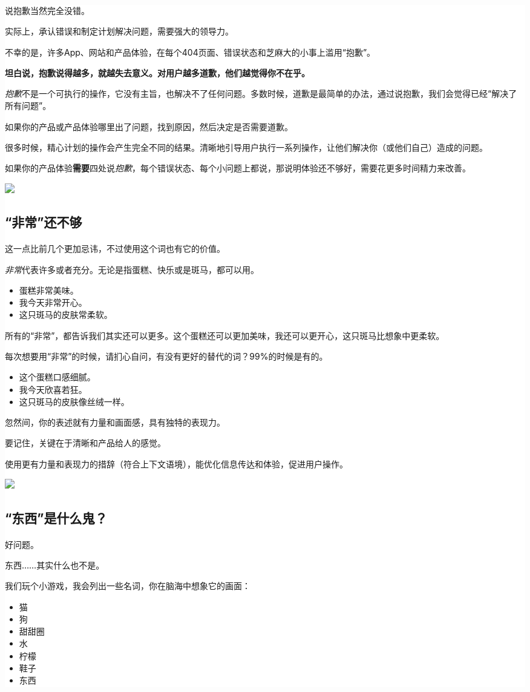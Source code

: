 说抱歉当然完全没错。

实际上，承认错误和制定计划解决问题，需要强大的领导力。

不幸的是，许多App、网站和产品体验，在每个404页面、错误状态和芝麻大的小事上滥用“抱歉”。

**坦白说，抱歉说得越多，就越失去意义。对用户越多道歉，他们越觉得你不在乎。**

*抱歉*不是一个可执行的操作，它没有主旨，也解决不了任何问题。多数时候，道歉是最简单的办法，通过说抱歉，我们会觉得已经“解决了所有问题”。

如果你的产品或产品体验哪里出了问题，找到原因，然后决定是否需要道歉。

很多时候，精心计划的操作会产生完全不同的结果。清晰地引导用户执行一系列操作，让他们解决你（或他们自己）造成的问题。

如果你的产品体验**需要**四处说*抱歉*，每个错误状态、每个小问题上都说，那说明体验还不够好，需要花更多时间精力来改善。

![](https://storageapi.fleek.co/0a3a8890-e65e-47ce-93d7-0442b9209d38-bucket/blog/posts/2017-02/02-17/1-8FckkAxDbyQV7Sms_M1frw.png)

## “非常”还不够

这一点比前几个更加忌讳，不过使用这个词也有它的价值。

*非常*代表许多或者充分。无论是指蛋糕、快乐或是斑马，都可以用。

- 蛋糕非常美味。
- 我今天非常开心。
- 这只斑马的皮肤常柔软。

所有的“非常”，都告诉我们其实还可以更多。这个蛋糕还可以更加美味，我还可以更开心，这只斑马比想象中更柔软。

每次想要用“非常”的时候，请扪心自问，有没有更好的替代的词？99%的时候是有的。

- 这个蛋糕口感细腻。
- 我今天欣喜若狂。
- 这只斑马的皮肤像丝绒一样。

忽然间，你的表述就有力量和画面感，具有独特的表现力。

要记住，关键在于清晰和产品给人的感觉。

使用更有力量和表现力的措辞（符合上下文语境），能优化信息传达和体验，促进用户操作。

![](https://storageapi.fleek.co/0a3a8890-e65e-47ce-93d7-0442b9209d38-bucket/blog/posts/2017-02/02-17/1-ZxCf9ofM1Ay9yG1BYackaA.png)

## “东西”是什么鬼？

好问题。

东西……其实什么也不是。

我们玩个小游戏，我会列出一些名词，你在脑海中想象它的画面：

- 猫
- 狗
- 甜甜圈
- 水
- 柠檬
- 鞋子
- 东西
